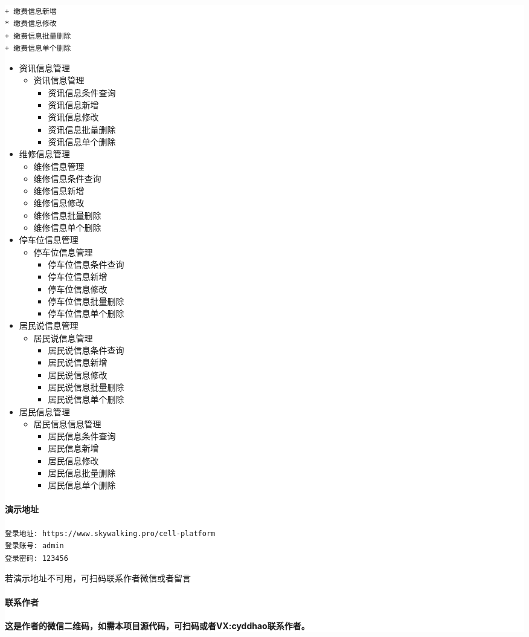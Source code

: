     + 缴费信息新增
	* 缴费信息修改
    + 缴费信息批量删除
	+ 缴费信息单个删除
+ 资讯信息管理
  - 资讯信息管理
    * 资讯信息条件查询
    + 资讯信息新增
	* 资讯信息修改
    + 资讯信息批量删除
	+ 资讯信息单个删除
+ 维修信息管理
  -  维修信息管理
    *  维修信息条件查询
    +  维修信息新增
	*  维修信息修改
    + 维修信息批量删除
	+ 维修信息单个删除
+ 停车位信息管理
  - 停车位信息管理
    * 停车位信息条件查询
    + 停车位信息新增
	* 停车位信息修改
    + 停车位信息批量删除
	+ 停车位信息单个删除
+ 居民说信息管理
  - 居民说信息管理
    * 居民说信息条件查询
    + 居民说信息新增
	* 居民说信息修改
    + 居民说信息批量删除
	+ 居民说信息单个删除
+ 居民信息管理
  - 居民信息信息管理
    * 居民信息条件查询
    + 居民信息新增
	* 居民信息修改
    + 居民信息批量删除
	+ 居民信息单个删除
	
#### 演示地址
```
登录地址: https://www.skywalking.pro/cell-platform
登录账号: admin
登录密码: 123456
```
若演示地址不可用，可扫码联系作者微信或者留言

####  **联系作者** 

**这是作者的微信二维码，如需本项目源代码，可扫码或者VX:cyddhao联系作者。**  
